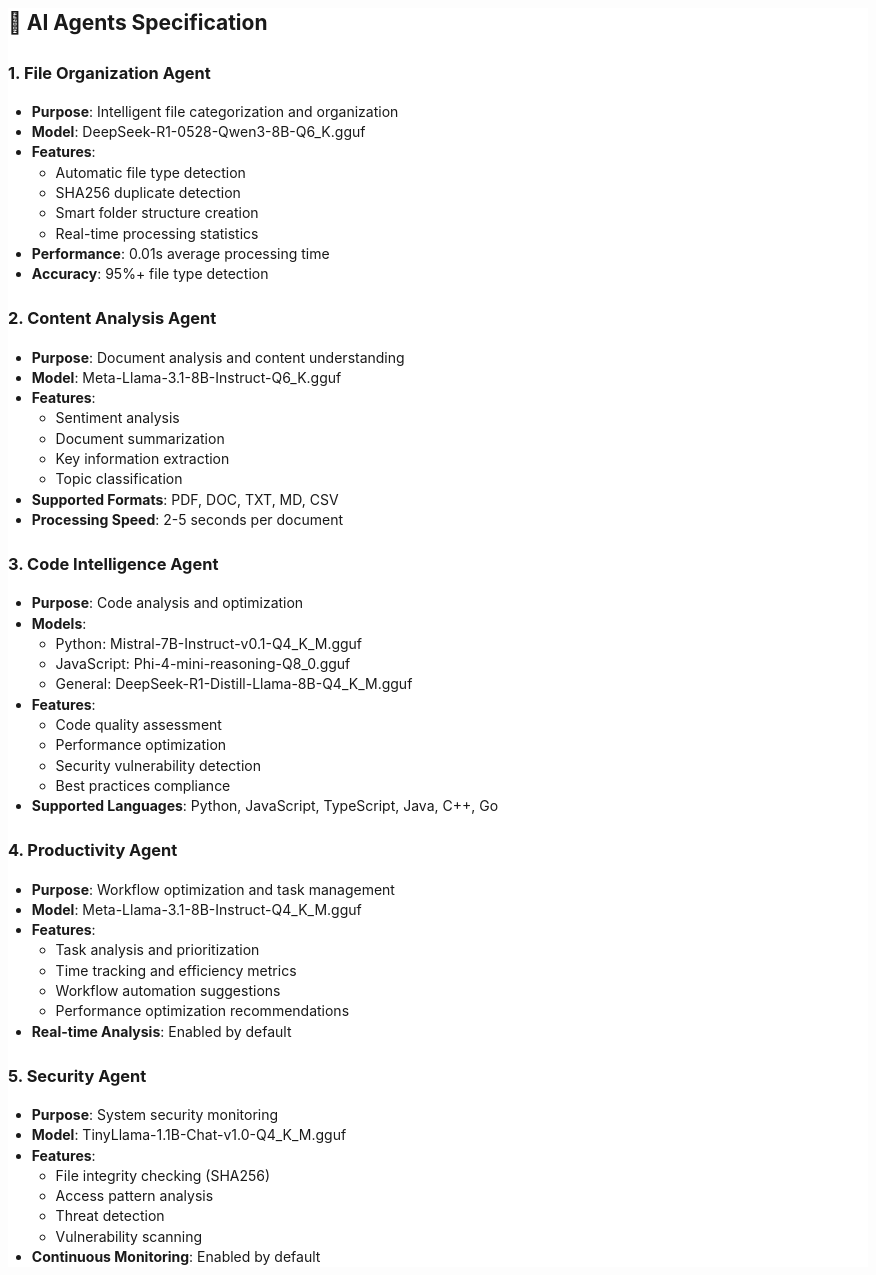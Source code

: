 ## 🤖 AI Agents Specification

### 1. File Organization Agent
- **Purpose**: Intelligent file categorization and organization
- **Model**: DeepSeek-R1-0528-Qwen3-8B-Q6_K.gguf
- **Features**:
  - Automatic file type detection
  - SHA256 duplicate detection
  - Smart folder structure creation
  - Real-time processing statistics
- **Performance**: 0.01s average processing time
- **Accuracy**: 95%+ file type detection

### 2. Content Analysis Agent
- **Purpose**: Document analysis and content understanding
- **Model**: Meta-Llama-3.1-8B-Instruct-Q6_K.gguf
- **Features**:
  - Sentiment analysis
  - Document summarization
  - Key information extraction
  - Topic classification
- **Supported Formats**: PDF, DOC, TXT, MD, CSV
- **Processing Speed**: 2-5 seconds per document

### 3. Code Intelligence Agent
- **Purpose**: Code analysis and optimization
- **Models**: 
  - Python: Mistral-7B-Instruct-v0.1-Q4_K_M.gguf
  - JavaScript: Phi-4-mini-reasoning-Q8_0.gguf
  - General: DeepSeek-R1-Distill-Llama-8B-Q4_K_M.gguf
- **Features**:
  - Code quality assessment
  - Performance optimization
  - Security vulnerability detection
  - Best practices compliance
- **Supported Languages**: Python, JavaScript, TypeScript, Java, C++, Go

### 4. Productivity Agent
- **Purpose**: Workflow optimization and task management
- **Model**: Meta-Llama-3.1-8B-Instruct-Q4_K_M.gguf
- **Features**:
  - Task analysis and prioritization
  - Time tracking and efficiency metrics
  - Workflow automation suggestions
  - Performance optimization recommendations
- **Real-time Analysis**: Enabled by default

### 5. Security Agent
- **Purpose**: System security monitoring
- **Model**: TinyLlama-1.1B-Chat-v1.0-Q4_K_M.gguf
- **Features**:
  - File integrity checking (SHA256)
  - Access pattern analysis
  - Threat detection
  - Vulnerability scanning
- **Continuous Monitoring**: Enabled by default
